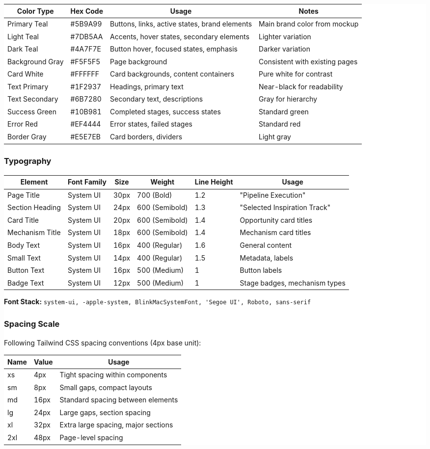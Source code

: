 | Color Type | Hex Code | Usage | Notes |
|-----------|----------|-------|-------|
| Primary Teal | #5B9A99 | Buttons, links, active states, brand elements | Main brand color from mockup |
| Light Teal | #7DB5AA | Accents, hover states, secondary elements | Lighter variation |
| Dark Teal | #4A7F7E | Button hover, focused states, emphasis | Darker variation |
| Background Gray | #F5F5F5 | Page background | Consistent with existing pages |
| Card White | #FFFFFF | Card backgrounds, content containers | Pure white for contrast |
| Text Primary | #1F2937 | Headings, primary text | Near-black for readability |
| Text Secondary | #6B7280 | Secondary text, descriptions | Gray for hierarchy |
| Success Green | #10B981 | Completed stages, success states | Standard green |
| Error Red | #EF4444 | Error states, failed stages | Standard red |
| Border Gray | #E5E7EB | Card borders, dividers | Light gray |

### Typography

| Element | Font Family | Size | Weight | Line Height | Usage |
|---------|------------|------|--------|-------------|-------|
| Page Title | System UI | 30px | 700 (Bold) | 1.2 | "Pipeline Execution" |
| Section Heading | System UI | 24px | 600 (Semibold) | 1.3 | "Selected Inspiration Track" |
| Card Title | System UI | 20px | 600 (Semibold) | 1.4 | Opportunity card titles |
| Mechanism Title | System UI | 18px | 600 (Semibold) | 1.4 | Mechanism card titles |
| Body Text | System UI | 16px | 400 (Regular) | 1.6 | General content |
| Small Text | System UI | 14px | 400 (Regular) | 1.5 | Metadata, labels |
| Button Text | System UI | 16px | 500 (Medium) | 1 | Button labels |
| Badge Text | System UI | 12px | 500 (Medium) | 1 | Stage badges, mechanism types |

**Font Stack:** `system-ui, -apple-system, BlinkMacSystemFont, 'Segoe UI', Roboto, sans-serif`

### Spacing Scale

Following Tailwind CSS spacing conventions (4px base unit):

| Name | Value | Usage |
|------|-------|-------|
| xs | 4px | Tight spacing within components |
| sm | 8px | Small gaps, compact layouts |
| md | 16px | Standard spacing between elements |
| lg | 24px | Large gaps, section spacing |
| xl | 32px | Extra large spacing, major sections |
| 2xl | 48px | Page-level spacing |
